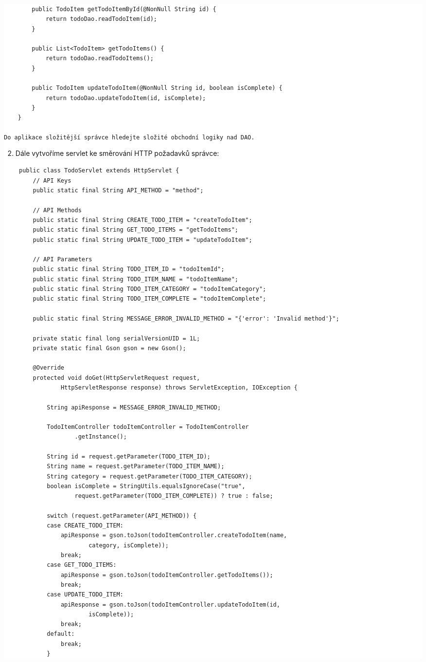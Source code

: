             public TodoItem getTodoItemById(@NonNull String id) {
                return todoDao.readTodoItem(id);
            }

            public List<TodoItem> getTodoItems() {
                return todoDao.readTodoItems();
            }

            public TodoItem updateTodoItem(@NonNull String id, boolean isComplete) {
                return todoDao.updateTodoItem(id, isComplete);
            }
        }

    Do aplikace složitější správce hledejte složité obchodní logiky nad DAO.

2. Dále vytvoříme servlet ke směrování HTTP požadavků správce:

        public class TodoServlet extends HttpServlet {
            // API Keys
            public static final String API_METHOD = "method";

            // API Methods
            public static final String CREATE_TODO_ITEM = "createTodoItem";
            public static final String GET_TODO_ITEMS = "getTodoItems";
            public static final String UPDATE_TODO_ITEM = "updateTodoItem";

            // API Parameters
            public static final String TODO_ITEM_ID = "todoItemId";
            public static final String TODO_ITEM_NAME = "todoItemName";
            public static final String TODO_ITEM_CATEGORY = "todoItemCategory";
            public static final String TODO_ITEM_COMPLETE = "todoItemComplete";

            public static final String MESSAGE_ERROR_INVALID_METHOD = "{'error': 'Invalid method'}";

            private static final long serialVersionUID = 1L;
            private static final Gson gson = new Gson();

            @Override
            protected void doGet(HttpServletRequest request,
                    HttpServletResponse response) throws ServletException, IOException {

                String apiResponse = MESSAGE_ERROR_INVALID_METHOD;

                TodoItemController todoItemController = TodoItemController
                        .getInstance();

                String id = request.getParameter(TODO_ITEM_ID);
                String name = request.getParameter(TODO_ITEM_NAME);
                String category = request.getParameter(TODO_ITEM_CATEGORY);
                boolean isComplete = StringUtils.equalsIgnoreCase("true",
                        request.getParameter(TODO_ITEM_COMPLETE)) ? true : false;

                switch (request.getParameter(API_METHOD)) {
                case CREATE_TODO_ITEM:
                    apiResponse = gson.toJson(todoItemController.createTodoItem(name,
                            category, isComplete));
                    break;
                case GET_TODO_ITEMS:
                    apiResponse = gson.toJson(todoItemController.getTodoItems());
                    break;
                case UPDATE_TODO_ITEM:
                    apiResponse = gson.toJson(todoItemController.updateTodoItem(id,
                            isComplete));
                    break;
                default:
                    break;
                }
